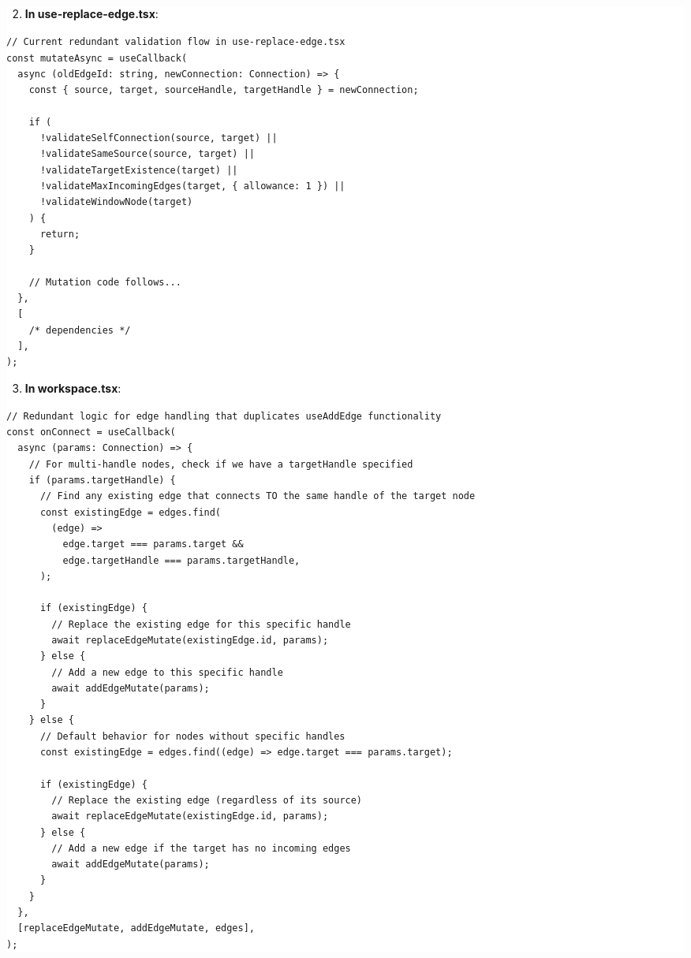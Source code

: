 2. **In use-replace-edge.tsx**:

```tsx
// Current redundant validation flow in use-replace-edge.tsx
const mutateAsync = useCallback(
  async (oldEdgeId: string, newConnection: Connection) => {
    const { source, target, sourceHandle, targetHandle } = newConnection;

    if (
      !validateSelfConnection(source, target) ||
      !validateSameSource(source, target) ||
      !validateTargetExistence(target) ||
      !validateMaxIncomingEdges(target, { allowance: 1 }) ||
      !validateWindowNode(target)
    ) {
      return;
    }

    // Mutation code follows...
  },
  [
    /* dependencies */
  ],
);
```

3. **In workspace.tsx**:

```tsx
// Redundant logic for edge handling that duplicates useAddEdge functionality
const onConnect = useCallback(
  async (params: Connection) => {
    // For multi-handle nodes, check if we have a targetHandle specified
    if (params.targetHandle) {
      // Find any existing edge that connects TO the same handle of the target node
      const existingEdge = edges.find(
        (edge) =>
          edge.target === params.target &&
          edge.targetHandle === params.targetHandle,
      );

      if (existingEdge) {
        // Replace the existing edge for this specific handle
        await replaceEdgeMutate(existingEdge.id, params);
      } else {
        // Add a new edge to this specific handle
        await addEdgeMutate(params);
      }
    } else {
      // Default behavior for nodes without specific handles
      const existingEdge = edges.find((edge) => edge.target === params.target);

      if (existingEdge) {
        // Replace the existing edge (regardless of its source)
        await replaceEdgeMutate(existingEdge.id, params);
      } else {
        // Add a new edge if the target has no incoming edges
        await addEdgeMutate(params);
      }
    }
  },
  [replaceEdgeMutate, addEdgeMutate, edges],
);
```
